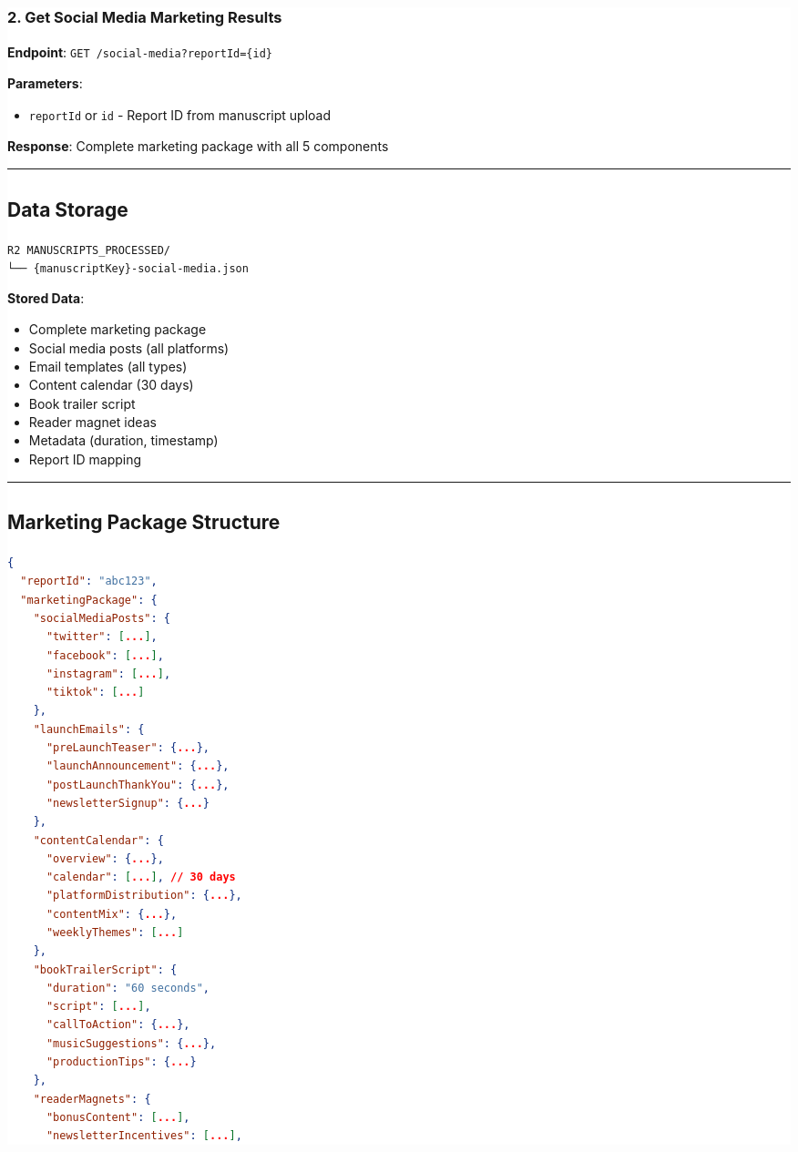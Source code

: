 ### 2. Get Social Media Marketing Results

**Endpoint**: `GET /social-media?reportId={id}`

**Parameters**:
- `reportId` or `id` - Report ID from manuscript upload

**Response**: Complete marketing package with all 5 components

---

## Data Storage

```
R2 MANUSCRIPTS_PROCESSED/
└── {manuscriptKey}-social-media.json
```

**Stored Data**:
- Complete marketing package
- Social media posts (all platforms)
- Email templates (all types)
- Content calendar (30 days)
- Book trailer script
- Reader magnet ideas
- Metadata (duration, timestamp)
- Report ID mapping

---

## Marketing Package Structure

```json
{
  "reportId": "abc123",
  "marketingPackage": {
    "socialMediaPosts": {
      "twitter": [...],
      "facebook": [...],
      "instagram": [...],
      "tiktok": [...]
    },
    "launchEmails": {
      "preLaunchTeaser": {...},
      "launchAnnouncement": {...},
      "postLaunchThankYou": {...},
      "newsletterSignup": {...}
    },
    "contentCalendar": {
      "overview": {...},
      "calendar": [...], // 30 days
      "platformDistribution": {...},
      "contentMix": {...},
      "weeklyThemes": [...]
    },
    "bookTrailerScript": {
      "duration": "60 seconds",
      "script": [...],
      "callToAction": {...},
      "musicSuggestions": {...},
      "productionTips": {...}
    },
    "readerMagnets": {
      "bonusContent": [...],
      "newsletterIncentives": [...],
```